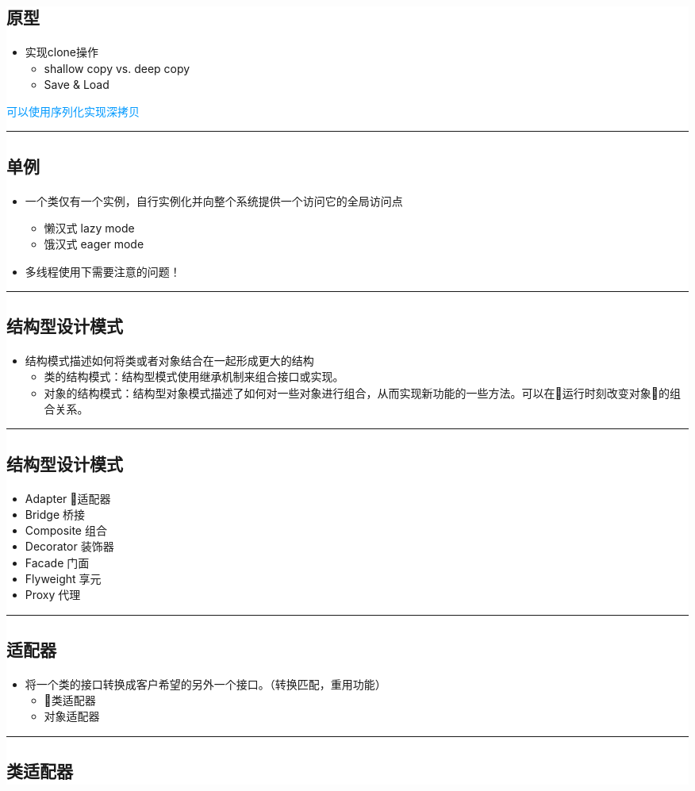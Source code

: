 ## 原型

- 实现clone操作
  + shallow copy vs. deep copy
  + Save & Load

<span style="color:#0099ff">可以使用序列化实现深拷贝</span>



---

## 单例

- 一个类仅有一个实例，自行实例化并向整个系统提供一个访问它的全局访问点
  + 懒汉式 lazy mode
  + 饿汉式 eager mode

- 多线程使用下需要注意的问题！


---

## 结构型设计模式

- 结构模式描述如何将类或者对象结合在一起形成更大的结构
  + 类的结构模式：结构型模式使用继承机制来组合接口或实现。
  + 对象的结构模式：结构型对象模式描述了如何对一些对象进行组合，从而实现新功能的一些方法。可以在运行时刻改变对象的组合关系。

---

## 结构型设计模式

+ Adapter 适配器
+ Bridge 桥接
+ Composite 组合 
+ Decorator 装饰器
+ Facade 门面
+ Flyweight 享元 
+ Proxy 代理

---

## 适配器

- 将一个类的接口转换成客户希望的另外一个接口。（转换匹配，重用功能）
  + 类适配器
  + 对象适配器

---

## 类适配器
